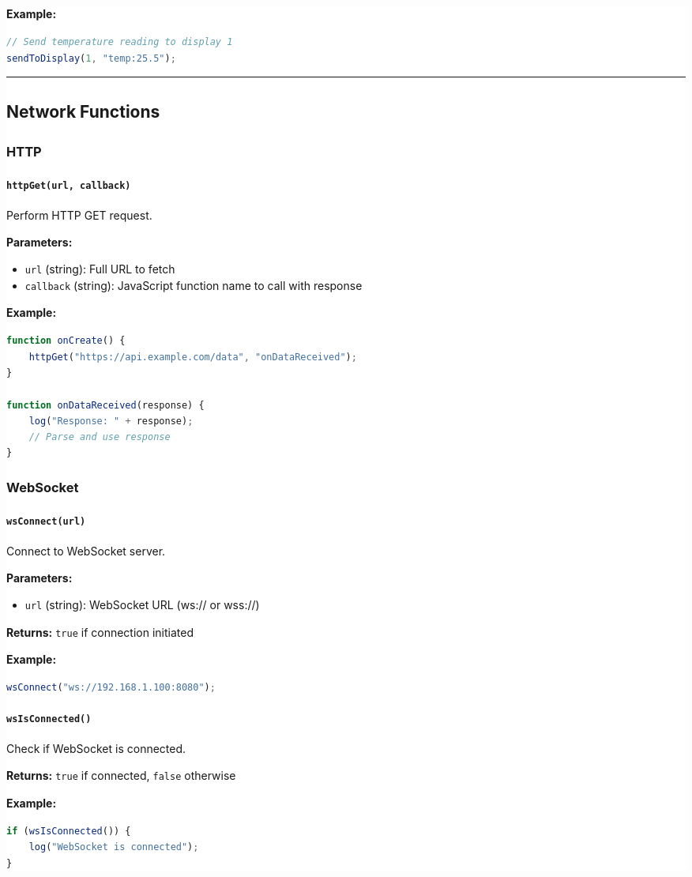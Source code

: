 **Example:**
```javascript
// Send temperature reading to display 1
sendToDisplay(1, "temp:25.5");
```

---

## Network Functions

### HTTP

#### `httpGet(url, callback)`

Perform HTTP GET request.

**Parameters:**
- `url` (string): Full URL to fetch
- `callback` (string): JavaScript function name to call with response

**Example:**
```javascript
function onCreate() {
    httpGet("https://api.example.com/data", "onDataReceived");
}

function onDataReceived(response) {
    log("Response: " + response);
    // Parse and use response
}
```

### WebSocket

#### `wsConnect(url)`

Connect to WebSocket server.

**Parameters:**
- `url` (string): WebSocket URL (ws:// or wss://)

**Returns:** `true` if connection initiated

**Example:**
```javascript
wsConnect("ws://192.168.1.100:8080");
```

#### `wsIsConnected()`

Check if WebSocket is connected.

**Returns:** `true` if connected, `false` otherwise

**Example:**
```javascript
if (wsIsConnected()) {
    log("WebSocket is connected");
}
```
